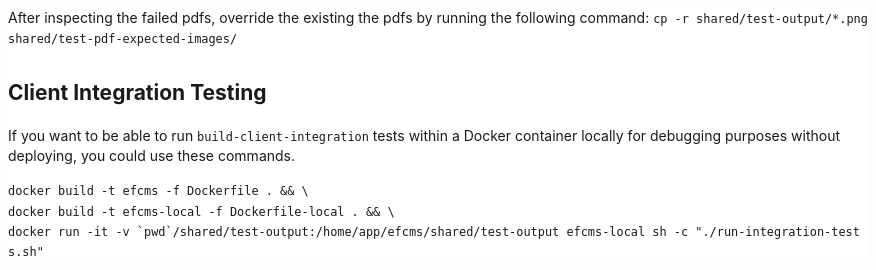 After inspecting the failed pdfs, override the existing the pdfs by running the following command:
```cp -r shared/test-output/*.png shared/test-pdf-expected-images/```

## Client Integration Testing
If you want to be able to run `build-client-integration` tests within a Docker container locally for debugging purposes without deploying, you could use these commands.

```
docker build -t efcms -f Dockerfile . && \
docker build -t efcms-local -f Dockerfile-local . && \
docker run -it -v `pwd`/shared/test-output:/home/app/efcms/shared/test-output efcms-local sh -c "./run-integration-tests.sh"
```
